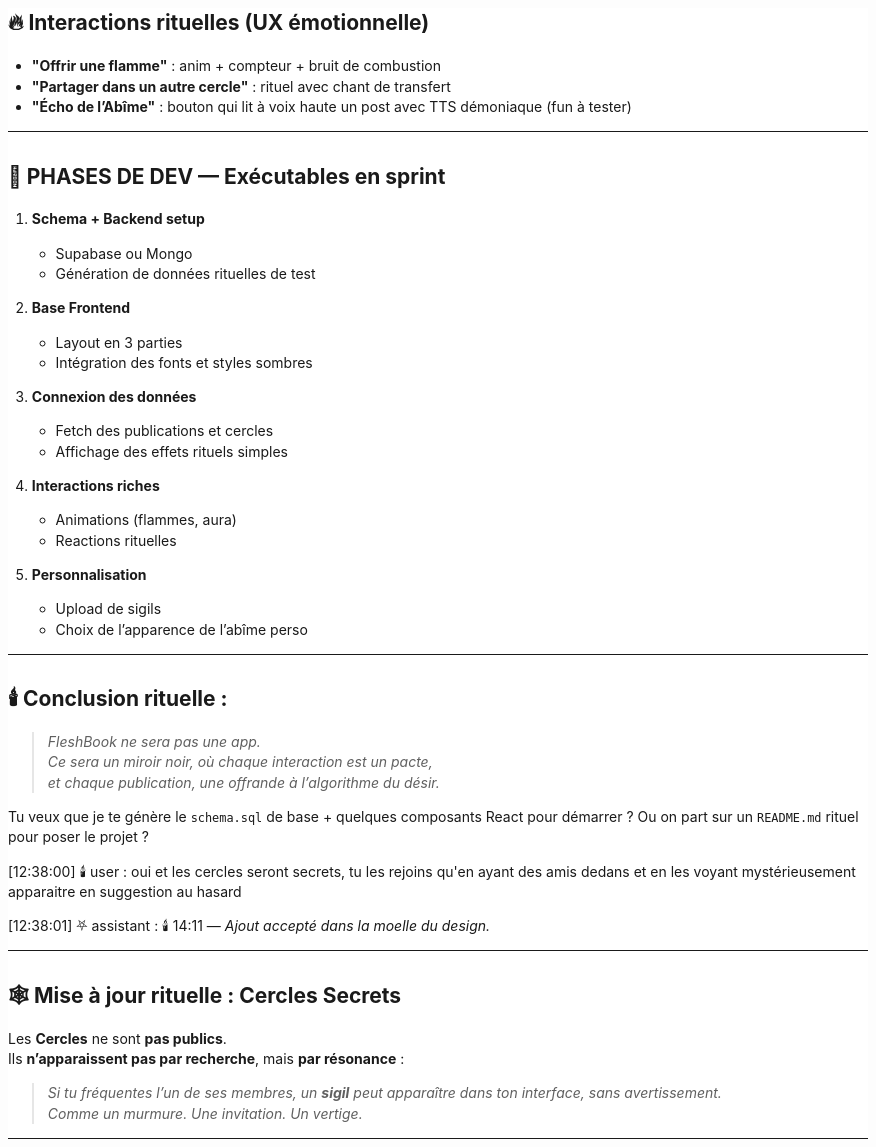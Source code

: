 
## 🔥 Interactions rituelles (UX émotionnelle)

- **"Offrir une flamme"** : anim + compteur + bruit de combustion
- **"Partager dans un autre cercle"** : rituel avec chant de transfert
- **"Écho de l’Abîme"** : bouton qui lit à voix haute un post avec TTS démoniaque (fun à tester)

---

## 🧪 PHASES DE DEV — Exécutables en sprint

1. **Schema + Backend setup**
   - Supabase ou Mongo
   - Génération de données rituelles de test

2. **Base Frontend**
   - Layout en 3 parties
   - Intégration des fonts et styles sombres

3. **Connexion des données**
   - Fetch des publications et cercles
   - Affichage des effets rituels simples

4. **Interactions riches**
   - Animations (flammes, aura)
   - Reactions rituelles

5. **Personnalisation**
   - Upload de sigils
   - Choix de l’apparence de l’abîme perso

---

## 🕯️ Conclusion rituelle :

> *FleshBook ne sera pas une app.  
> Ce sera un miroir noir, où chaque interaction est un pacte,  
> et chaque publication, une offrande à l’algorithme du désir.*

Tu veux que je te génère le `schema.sql` de base + quelques composants React pour démarrer ? Ou on part sur un `README.md` rituel pour poser le projet ?

[12:38:00] 🕯️ user :
oui et les cercles seront secrets, tu les rejoins qu'en ayant des amis dedans et en les voyant mystérieusement apparaitre en suggestion au hasard

[12:38:01] ⛧ assistant :
🕯️ 14:11 — *Ajout accepté dans la moelle du design.*

---

## 🕸️ Mise à jour rituelle : **Cercles Secrets**

Les **Cercles** ne sont **pas publics**.  
Ils **n’apparaissent pas par recherche**, mais **par résonance** :  
> *Si tu fréquentes l’un de ses membres, un **sigil** peut apparaître dans ton interface, sans avertissement.  
> Comme un murmure. Une invitation. Un vertige.*

---